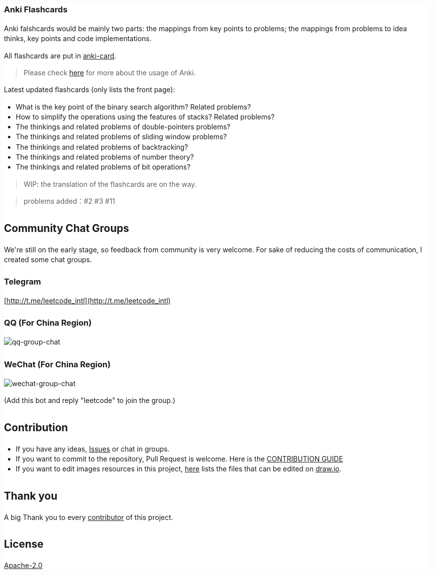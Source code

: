 ### Anki Flashcards

Anki falshcards would be mainly two parts: the mappings from key points to problems; the mappings from problems to idea thinks, key points and code implementations.

All flashcards are put in [anki-card](./assets/anki/leetcode.apkg).

> Please check [here](https://apps.ankiweb.net/) for more about the usage of Anki.

Latest updated flashcards (only lists the front page):

- What is the key point of the binary search algorithm? Related problems?
- How to simplify the operations using the features of stacks? Related problems?
- The thinkings and related problems of double-pointers problems?
- The thinkings and related problems of sliding window problems?
- The thinkings and related problems of backtracking?
- The thinkings and related problems of number theory?
- The thinkings and related problems of bit operations?

> WIP: the translation of the flashcards are on the way.

> problems added：#2 #3 #11

## Community Chat Groups

We're still on the early stage, so feedback from community is very welcome. For sake of reducing the costs of communication, I created some chat groups.

### Telegram

[http://t.me/leetcode_intl](http://t.me/leetcode_intl)

### QQ (For China Region)

![qq-group-chat](https://p.ipic.vip/k88y70.jpg)

### WeChat (For China Region)

![wechat-group-chat](https://p.ipic.vip/d621ys.jpg)

(Add this bot and reply "leetcode" to join the group.)

## Contribution

- If you have any ideas, [Issues](https://github.com/azl397985856/leetcode/issues) or chat in groups.
- If you want to commit to the repository, Pull Request is welcome. Here is the [CONTRIBUTION GUIDE](./CONTRIBUTING.en.md)
- If you want to edit images resources in this project, [here](./assets/drawio/) lists the files that can be edited on [draw.io](https://www.draw.io/).

## Thank you

A big Thank you to every [contributor](https://github.com/azl397985856/leetcode/graphs/contributors) of this project.

## License

[Apache-2.0](./LICENSE.txt)
